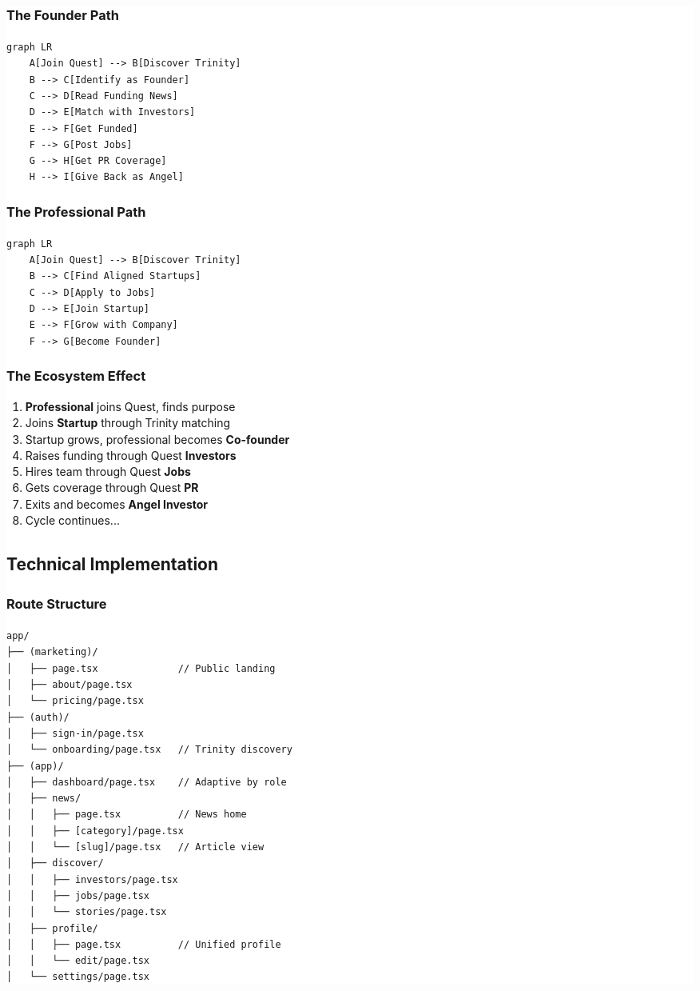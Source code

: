 ### The Founder Path

```mermaid
graph LR
    A[Join Quest] --> B[Discover Trinity]
    B --> C[Identify as Founder]
    C --> D[Read Funding News]
    D --> E[Match with Investors]
    E --> F[Get Funded]
    F --> G[Post Jobs]
    G --> H[Get PR Coverage]
    H --> I[Give Back as Angel]
```

### The Professional Path

```mermaid
graph LR
    A[Join Quest] --> B[Discover Trinity]
    B --> C[Find Aligned Startups]
    C --> D[Apply to Jobs]
    D --> E[Join Startup]
    E --> F[Grow with Company]
    F --> G[Become Founder]
```

### The Ecosystem Effect

1. **Professional** joins Quest, finds purpose
2. Joins **Startup** through Trinity matching
3. Startup grows, professional becomes **Co-founder**
4. Raises funding through Quest **Investors**
5. Hires team through Quest **Jobs**
6. Gets coverage through Quest **PR**
7. Exits and becomes **Angel Investor**
8. Cycle continues...

## Technical Implementation

### Route Structure

```
app/
├── (marketing)/
│   ├── page.tsx              // Public landing
│   ├── about/page.tsx
│   └── pricing/page.tsx
├── (auth)/
│   ├── sign-in/page.tsx
│   └── onboarding/page.tsx   // Trinity discovery
├── (app)/
│   ├── dashboard/page.tsx    // Adaptive by role
│   ├── news/
│   │   ├── page.tsx          // News home
│   │   ├── [category]/page.tsx
│   │   └── [slug]/page.tsx   // Article view
│   ├── discover/
│   │   ├── investors/page.tsx
│   │   ├── jobs/page.tsx
│   │   └── stories/page.tsx
│   ├── profile/
│   │   ├── page.tsx          // Unified profile
│   │   └── edit/page.tsx
│   └── settings/page.tsx
```